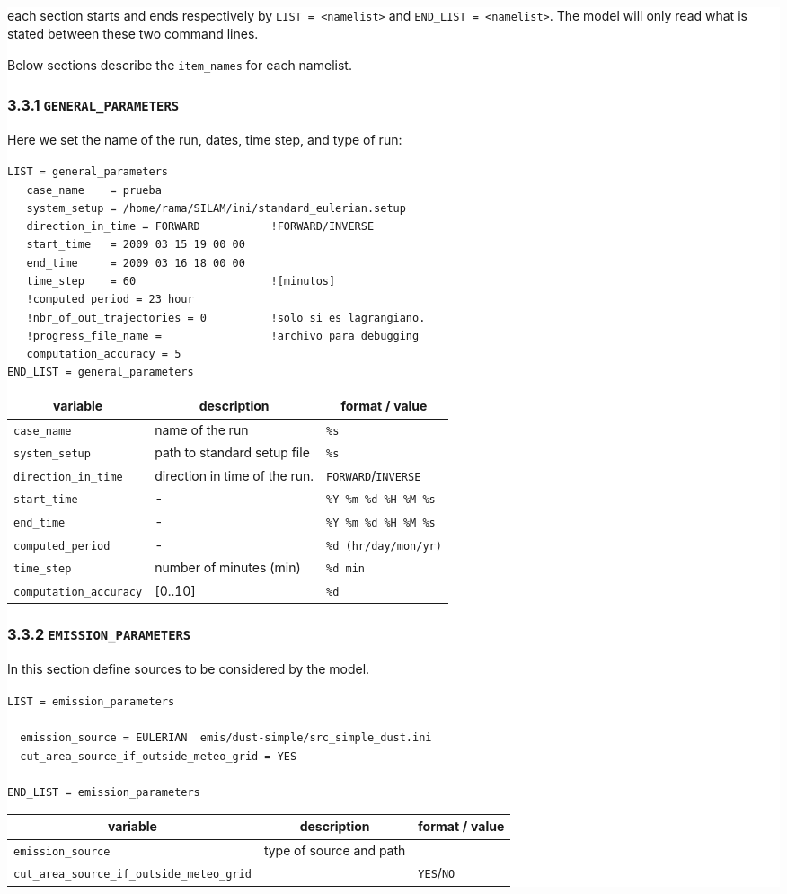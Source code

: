 each section starts and ends respectively by `LIST = <namelist>` and `END_LIST = <namelist>`. 
The model will only read what is stated between these two command lines.

Below sections describe the `item_names` for each namelist.

### 3.3.1 `GENERAL_PARAMETERS`

Here we set the name of the run, dates, time step, and type of run:
```
LIST = general_parameters
   case_name    = prueba
   system_setup = /home/rama/SILAM/ini/standard_eulerian.setup 
   direction_in_time = FORWARD           !FORWARD/INVERSE
   start_time   = 2009 03 15 19 00 00
   end_time     = 2009 03 16 18 00 00
   time_step    = 60                     ![minutos]
   !computed_period = 23 hour
   !nbr_of_out_trajectories = 0          !solo si es lagrangiano.
   !progress_file_name =                 !archivo para debugging
   computation_accuracy = 5
END_LIST = general_parameters
```

| variable               | description                   | format / value      |
|------------------------|-------------------------------|---------------------|
| `case_name`    	 | name of the run		 | `%s`                |
| `system_setup` 	 | path to standard setup file   | `%s`                |
| `direction_in_time`    | direction in time of the run. | `FORWARD`/`INVERSE` |
| `start_time`         	 | -                             | `%Y %m %d %H %M %s` |
| `end_time`             | -                             | `%Y %m %d %H %M %s` |
| `computed_period`      | -                             | `%d (hr/day/mon/yr)`|
| `time_step`            | number of minutes (min)       | `%d min`            |
| `computation_accuracy` | [0..10]                       | `%d`	               |


### 3.3.2 `EMISSION_PARAMETERS`

In this section define sources to be considered by the model.

```
LIST = emission_parameters

  emission_source = EULERIAN  emis/dust-simple/src_simple_dust.ini
  cut_area_source_if_outside_meteo_grid = YES

END_LIST = emission_parameters
```

| variable                                | description             | format / value      |
|-----------------------------------------|-------------------------|---------------------|
| `emission_source`                       | type of source and path | <type>  <path>      |
| `cut_area_source_if_outside_meteo_grid` |                         | `YES`/`NO`          |
